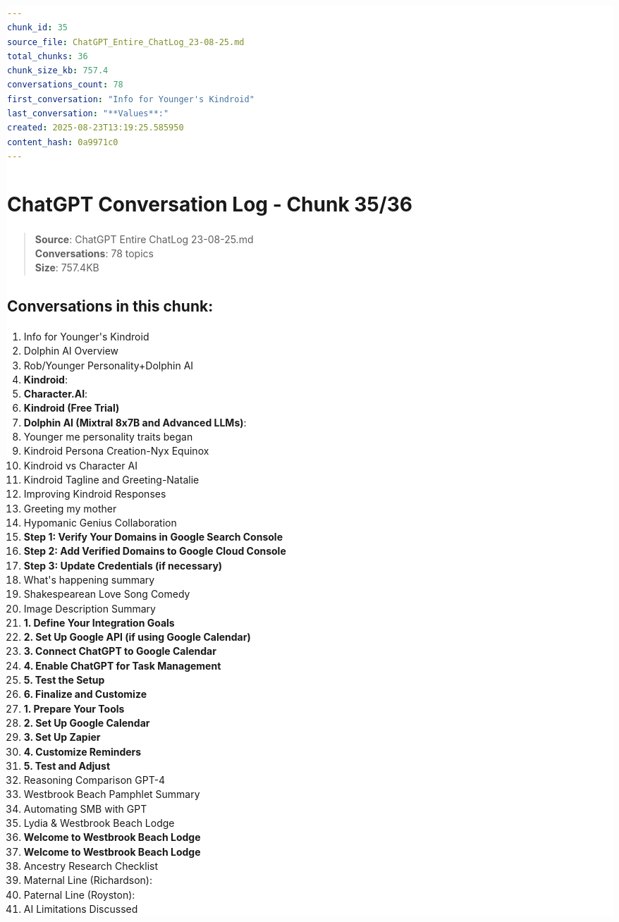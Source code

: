 ```yaml
---
chunk_id: 35
source_file: ChatGPT_Entire_ChatLog_23-08-25.md
total_chunks: 36
chunk_size_kb: 757.4
conversations_count: 78
first_conversation: "Info for Younger's Kindroid"
last_conversation: "**Values**:"
created: 2025-08-23T13:19:25.585950
content_hash: 0a9971c0
---
```


# ChatGPT Conversation Log - Chunk 35/36

> **Source**: ChatGPT Entire ChatLog 23-08-25.md  
> **Conversations**: 78 topics  
> **Size**: 757.4KB  

## Conversations in this chunk:
 1. Info for Younger's Kindroid
 2. Dolphin AI Overview
 3. Rob/Younger Personality+Dolphin AI
 4. **Kindroid**:
 5. **Character.AI**:
 6. **Kindroid (Free Trial)**
 7. **Dolphin AI (Mixtral 8x7B and Advanced LLMs)**:
 8. Younger me personality traits began
 9. Kindroid Persona Creation-Nyx Equinox
10. Kindroid vs Character AI
11. Kindroid Tagline and Greeting-Natalie
12. Improving Kindroid Responses
13. Greeting my mother
14. Hypomanic Genius Collaboration
15. **Step 1: Verify Your Domains in Google Search Console**
16. **Step 2: Add Verified Domains to Google Cloud Console**
17. **Step 3: Update Credentials (if necessary)**
18. What's happening summary
19. Shakespearean Love Song Comedy
20. Image Description Summary
21. **1. Define Your Integration Goals**
22. **2. Set Up Google API (if using Google Calendar)**
23. **3. Connect ChatGPT to Google Calendar**
24. **4. Enable ChatGPT for Task Management**
25. **5. Test the Setup**
26. **6. Finalize and Customize**
27. **1. Prepare Your Tools**
28. **2. Set Up Google Calendar**
29. **3. Set Up Zapier**
30. **4. Customize Reminders**
31. **5. Test and Adjust**
32. Reasoning Comparison GPT-4
33. Westbrook Beach Pamphlet Summary
34. Automating SMB with GPT
35. Lydia & Westbrook Beach Lodge
36. **Welcome to Westbrook Beach Lodge**
37. **Welcome to Westbrook Beach Lodge**
38. Ancestry Research Checklist
39. Maternal Line (Richardson):
40. Paternal Line (Royston):
41. AI Limitations Discussed